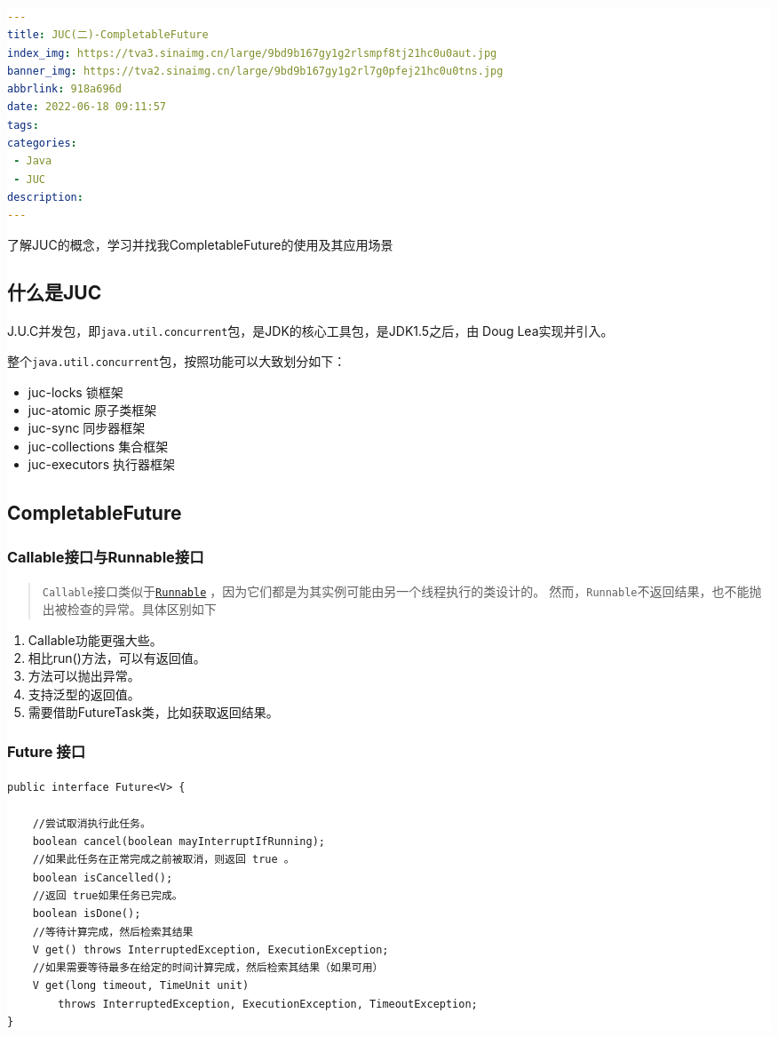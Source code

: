 ```yaml
---
title: JUC(二)-CompletableFuture
index_img: https://tva3.sinaimg.cn/large/9bd9b167gy1g2rlsmpf8tj21hc0u0aut.jpg
banner_img: https://tva2.sinaimg.cn/large/9bd9b167gy1g2rl7g0pfej21hc0u0tns.jpg
abbrlink: 918a696d
date: 2022-06-18 09:11:57
tags:
categories:
 - Java
 - JUC
description:
---
```


 了解JUC的概念，学习并找我CompletableFuture的使用及其应用场景



## 什么是JUC

J.U.C并发包，即`java.util.concurrent`包，是JDK的核心工具包，是JDK1.5之后，由 Doug Lea实现并引入。

整个`java.util.concurrent`包，按照功能可以大致划分如下：

- juc-locks 锁框架
- juc-atomic 原子类框架
- juc-sync 同步器框架
- juc-collections 集合框架
- juc-executors 执行器框架

## CompletableFuture

### Callable接口与Runnable接口

> `Callable`接口类似于[`Runnable`](https://blog.csdn.net/java/lang/Runnable.html) ，因为它们都是为其实例可能由另一个线程执行的类设计的。 然而，`Runnable`不返回结果，也不能抛出被检查的异常。具体区别如下

1. Callable功能更强大些。
2. 相比run()方法，可以有返回值。
3. 方法可以抛出异常。
4. 支持泛型的返回值。
5. 需要借助FutureTask类，比如获取返回结果。

### Future 接口

```
public interface Future<V> {

	//尝试取消执行此任务。
    boolean cancel(boolean mayInterruptIfRunning);
	//如果此任务在正常完成之前被取消，则返回 true 。
    boolean isCancelled();
	//返回 true如果任务已完成。
    boolean isDone();
	//等待计算完成，然后检索其结果
    V get() throws InterruptedException, ExecutionException;
	//如果需要等待最多在给定的时间计算完成，然后检索其结果（如果可用）
    V get(long timeout, TimeUnit unit)
        throws InterruptedException, ExecutionException, TimeoutException;
}
```
